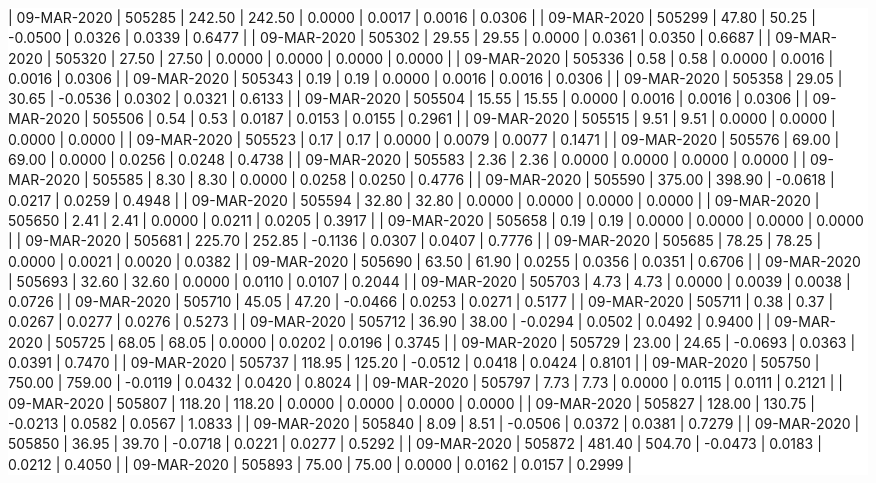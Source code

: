 | 09-MAR-2020 | 505285 | 242.50 | 242.50 | 0.0000 | 0.0017 | 0.0016 | 0.0306 |
| 09-MAR-2020 | 505299 | 47.80 | 50.25 | -0.0500 | 0.0326 | 0.0339 | 0.6477 |
| 09-MAR-2020 | 505302 | 29.55 | 29.55 | 0.0000 | 0.0361 | 0.0350 | 0.6687 |
| 09-MAR-2020 | 505320 | 27.50 | 27.50 | 0.0000 | 0.0000 | 0.0000 | 0.0000 |
| 09-MAR-2020 | 505336 | 0.58 | 0.58 | 0.0000 | 0.0016 | 0.0016 | 0.0306 |
| 09-MAR-2020 | 505343 | 0.19 | 0.19 | 0.0000 | 0.0016 | 0.0016 | 0.0306 |
| 09-MAR-2020 | 505358 | 29.05 | 30.65 | -0.0536 | 0.0302 | 0.0321 | 0.6133 |
| 09-MAR-2020 | 505504 | 15.55 | 15.55 | 0.0000 | 0.0016 | 0.0016 | 0.0306 |
| 09-MAR-2020 | 505506 | 0.54 | 0.53 | 0.0187 | 0.0153 | 0.0155 | 0.2961 |
| 09-MAR-2020 | 505515 | 9.51 | 9.51 | 0.0000 | 0.0000 | 0.0000 | 0.0000 |
| 09-MAR-2020 | 505523 | 0.17 | 0.17 | 0.0000 | 0.0079 | 0.0077 | 0.1471 |
| 09-MAR-2020 | 505576 | 69.00 | 69.00 | 0.0000 | 0.0256 | 0.0248 | 0.4738 |
| 09-MAR-2020 | 505583 | 2.36 | 2.36 | 0.0000 | 0.0000 | 0.0000 | 0.0000 |
| 09-MAR-2020 | 505585 | 8.30 | 8.30 | 0.0000 | 0.0258 | 0.0250 | 0.4776 |
| 09-MAR-2020 | 505590 | 375.00 | 398.90 | -0.0618 | 0.0217 | 0.0259 | 0.4948 |
| 09-MAR-2020 | 505594 | 32.80 | 32.80 | 0.0000 | 0.0000 | 0.0000 | 0.0000 |
| 09-MAR-2020 | 505650 | 2.41 | 2.41 | 0.0000 | 0.0211 | 0.0205 | 0.3917 |
| 09-MAR-2020 | 505658 | 0.19 | 0.19 | 0.0000 | 0.0000 | 0.0000 | 0.0000 |
| 09-MAR-2020 | 505681 | 225.70 | 252.85 | -0.1136 | 0.0307 | 0.0407 | 0.7776 |
| 09-MAR-2020 | 505685 | 78.25 | 78.25 | 0.0000 | 0.0021 | 0.0020 | 0.0382 |
| 09-MAR-2020 | 505690 | 63.50 | 61.90 | 0.0255 | 0.0356 | 0.0351 | 0.6706 |
| 09-MAR-2020 | 505693 | 32.60 | 32.60 | 0.0000 | 0.0110 | 0.0107 | 0.2044 |
| 09-MAR-2020 | 505703 | 4.73 | 4.73 | 0.0000 | 0.0039 | 0.0038 | 0.0726 |
| 09-MAR-2020 | 505710 | 45.05 | 47.20 | -0.0466 | 0.0253 | 0.0271 | 0.5177 |
| 09-MAR-2020 | 505711 | 0.38 | 0.37 | 0.0267 | 0.0277 | 0.0276 | 0.5273 |
| 09-MAR-2020 | 505712 | 36.90 | 38.00 | -0.0294 | 0.0502 | 0.0492 | 0.9400 |
| 09-MAR-2020 | 505725 | 68.05 | 68.05 | 0.0000 | 0.0202 | 0.0196 | 0.3745 |
| 09-MAR-2020 | 505729 | 23.00 | 24.65 | -0.0693 | 0.0363 | 0.0391 | 0.7470 |
| 09-MAR-2020 | 505737 | 118.95 | 125.20 | -0.0512 | 0.0418 | 0.0424 | 0.8101 |
| 09-MAR-2020 | 505750 | 750.00 | 759.00 | -0.0119 | 0.0432 | 0.0420 | 0.8024 |
| 09-MAR-2020 | 505797 | 7.73 | 7.73 | 0.0000 | 0.0115 | 0.0111 | 0.2121 |
| 09-MAR-2020 | 505807 | 118.20 | 118.20 | 0.0000 | 0.0000 | 0.0000 | 0.0000 |
| 09-MAR-2020 | 505827 | 128.00 | 130.75 | -0.0213 | 0.0582 | 0.0567 | 1.0833 |
| 09-MAR-2020 | 505840 | 8.09 | 8.51 | -0.0506 | 0.0372 | 0.0381 | 0.7279 |
| 09-MAR-2020 | 505850 | 36.95 | 39.70 | -0.0718 | 0.0221 | 0.0277 | 0.5292 |
| 09-MAR-2020 | 505872 | 481.40 | 504.70 | -0.0473 | 0.0183 | 0.0212 | 0.4050 |
| 09-MAR-2020 | 505893 | 75.00 | 75.00 | 0.0000 | 0.0162 | 0.0157 | 0.2999 |